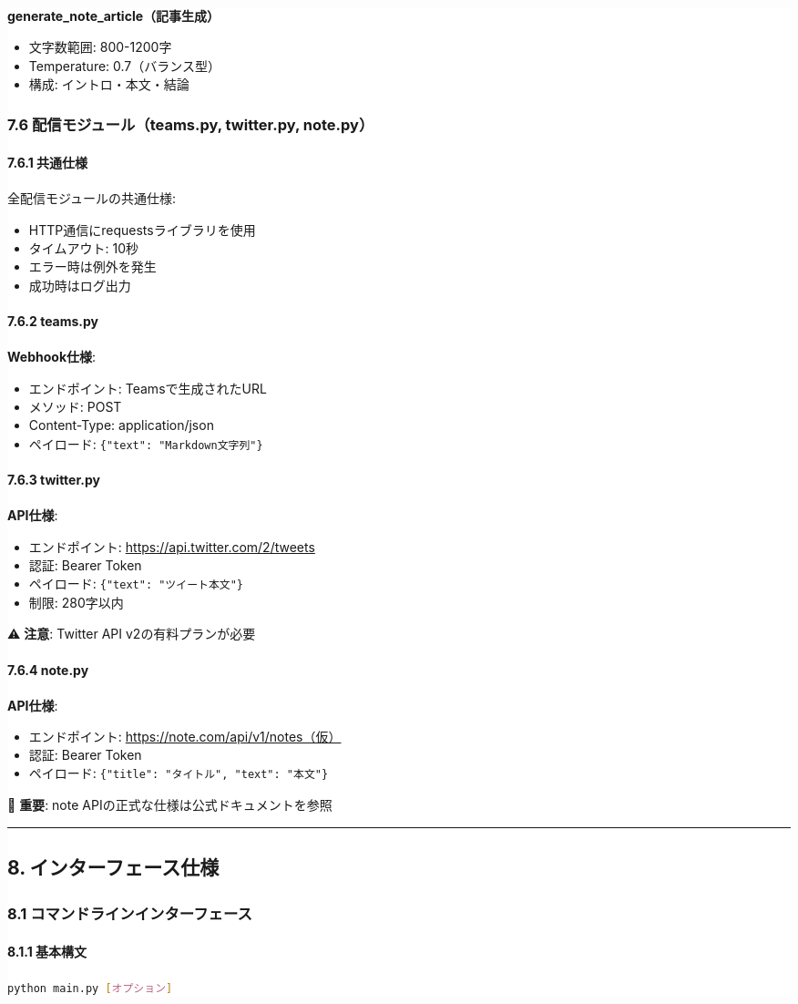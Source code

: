 **generate_note_article（記事生成）**
- 文字数範囲: 800-1200字
- Temperature: 0.7（バランス型）
- 構成: イントロ・本文・結論

### 7.6 配信モジュール（teams.py, twitter.py, note.py）

#### 7.6.1 共通仕様

全配信モジュールの共通仕様:
- HTTP通信にrequestsライブラリを使用
- タイムアウト: 10秒
- エラー時は例外を発生
- 成功時はログ出力

#### 7.6.2 teams.py

**Webhook仕様**:
- エンドポイント: Teamsで生成されたURL
- メソッド: POST
- Content-Type: application/json
- ペイロード: `{"text": "Markdown文字列"}`

#### 7.6.3 twitter.py

**API仕様**:
- エンドポイント: https://api.twitter.com/2/tweets
- 認証: Bearer Token
- ペイロード: `{"text": "ツイート本文"}`
- 制限: 280字以内

⚠️ **注意**: Twitter API v2の有料プランが必要

#### 7.6.4 note.py

**API仕様**:
- エンドポイント: https://note.com/api/v1/notes（仮）
- 認証: Bearer Token
- ペイロード: `{"title": "タイトル", "text": "本文"}`

📌 **重要**: note APIの正式な仕様は公式ドキュメントを参照

---

## 8. インターフェース仕様

### 8.1 コマンドラインインターフェース

#### 8.1.1 基本構文

```bash
python main.py [オプション]
```

